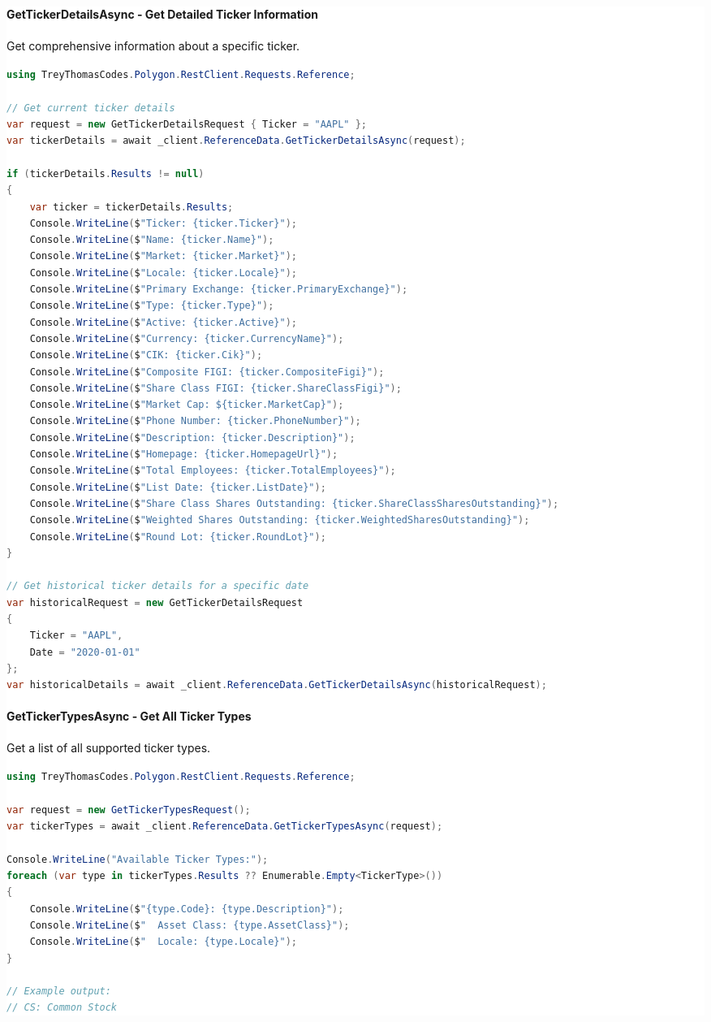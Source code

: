 #### GetTickerDetailsAsync - Get Detailed Ticker Information

Get comprehensive information about a specific ticker.

```csharp
using TreyThomasCodes.Polygon.RestClient.Requests.Reference;

// Get current ticker details
var request = new GetTickerDetailsRequest { Ticker = "AAPL" };
var tickerDetails = await _client.ReferenceData.GetTickerDetailsAsync(request);

if (tickerDetails.Results != null)
{
    var ticker = tickerDetails.Results;
    Console.WriteLine($"Ticker: {ticker.Ticker}");
    Console.WriteLine($"Name: {ticker.Name}");
    Console.WriteLine($"Market: {ticker.Market}");
    Console.WriteLine($"Locale: {ticker.Locale}");
    Console.WriteLine($"Primary Exchange: {ticker.PrimaryExchange}");
    Console.WriteLine($"Type: {ticker.Type}");
    Console.WriteLine($"Active: {ticker.Active}");
    Console.WriteLine($"Currency: {ticker.CurrencyName}");
    Console.WriteLine($"CIK: {ticker.Cik}");
    Console.WriteLine($"Composite FIGI: {ticker.CompositeFigi}");
    Console.WriteLine($"Share Class FIGI: {ticker.ShareClassFigi}");
    Console.WriteLine($"Market Cap: ${ticker.MarketCap}");
    Console.WriteLine($"Phone Number: {ticker.PhoneNumber}");
    Console.WriteLine($"Description: {ticker.Description}");
    Console.WriteLine($"Homepage: {ticker.HomepageUrl}");
    Console.WriteLine($"Total Employees: {ticker.TotalEmployees}");
    Console.WriteLine($"List Date: {ticker.ListDate}");
    Console.WriteLine($"Share Class Shares Outstanding: {ticker.ShareClassSharesOutstanding}");
    Console.WriteLine($"Weighted Shares Outstanding: {ticker.WeightedSharesOutstanding}");
    Console.WriteLine($"Round Lot: {ticker.RoundLot}");
}

// Get historical ticker details for a specific date
var historicalRequest = new GetTickerDetailsRequest
{
    Ticker = "AAPL",
    Date = "2020-01-01"
};
var historicalDetails = await _client.ReferenceData.GetTickerDetailsAsync(historicalRequest);
```

#### GetTickerTypesAsync - Get All Ticker Types

Get a list of all supported ticker types.

```csharp
using TreyThomasCodes.Polygon.RestClient.Requests.Reference;

var request = new GetTickerTypesRequest();
var tickerTypes = await _client.ReferenceData.GetTickerTypesAsync(request);

Console.WriteLine("Available Ticker Types:");
foreach (var type in tickerTypes.Results ?? Enumerable.Empty<TickerType>())
{
    Console.WriteLine($"{type.Code}: {type.Description}");
    Console.WriteLine($"  Asset Class: {type.AssetClass}");
    Console.WriteLine($"  Locale: {type.Locale}");
}

// Example output:
// CS: Common Stock
```